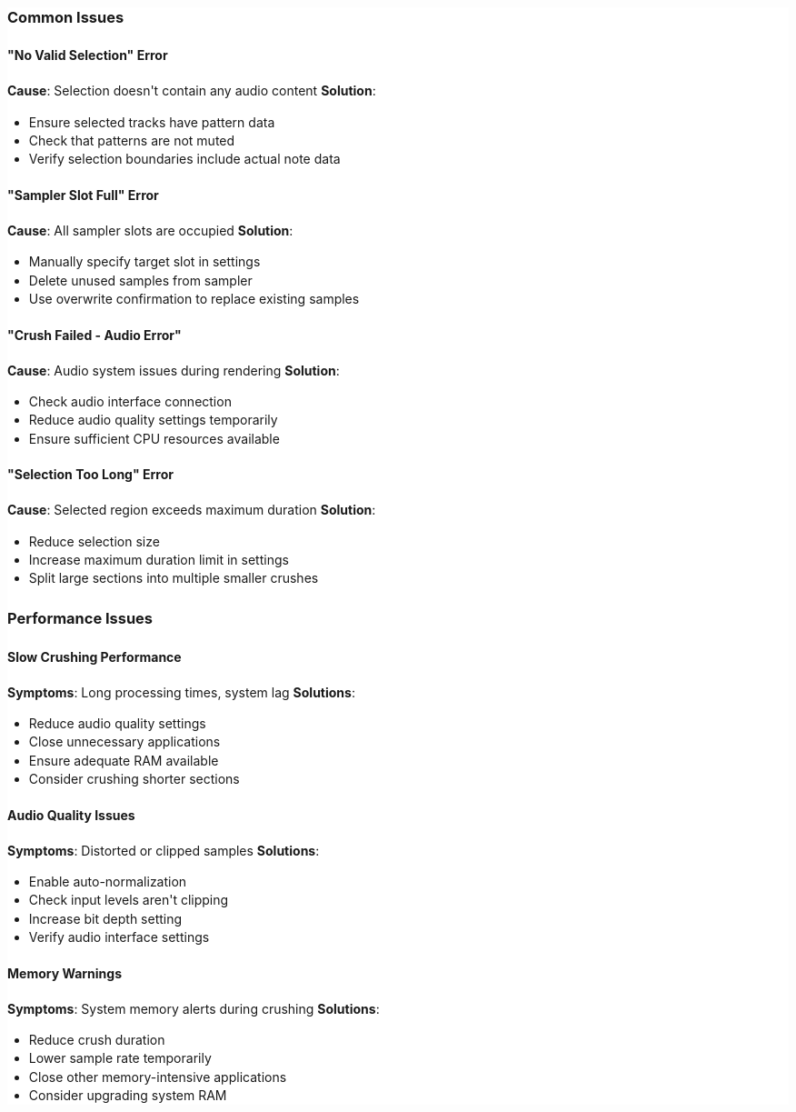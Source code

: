 ### Common Issues

#### "No Valid Selection" Error
**Cause**: Selection doesn't contain any audio content
**Solution**: 
- Ensure selected tracks have pattern data
- Check that patterns are not muted
- Verify selection boundaries include actual note data

#### "Sampler Slot Full" Error
**Cause**: All sampler slots are occupied
**Solution**:
- Manually specify target slot in settings
- Delete unused samples from sampler
- Use overwrite confirmation to replace existing samples

#### "Crush Failed - Audio Error" 
**Cause**: Audio system issues during rendering
**Solution**:
- Check audio interface connection
- Reduce audio quality settings temporarily
- Ensure sufficient CPU resources available

#### "Selection Too Long" Error
**Cause**: Selected region exceeds maximum duration
**Solution**:
- Reduce selection size
- Increase maximum duration limit in settings
- Split large sections into multiple smaller crushes

### Performance Issues

#### Slow Crushing Performance
**Symptoms**: Long processing times, system lag
**Solutions**:
- Reduce audio quality settings
- Close unnecessary applications
- Ensure adequate RAM available
- Consider crushing shorter sections

#### Audio Quality Issues
**Symptoms**: Distorted or clipped samples
**Solutions**:
- Enable auto-normalization
- Check input levels aren't clipping
- Increase bit depth setting
- Verify audio interface settings

#### Memory Warnings
**Symptoms**: System memory alerts during crushing
**Solutions**:
- Reduce crush duration
- Lower sample rate temporarily  
- Close other memory-intensive applications
- Consider upgrading system RAM
